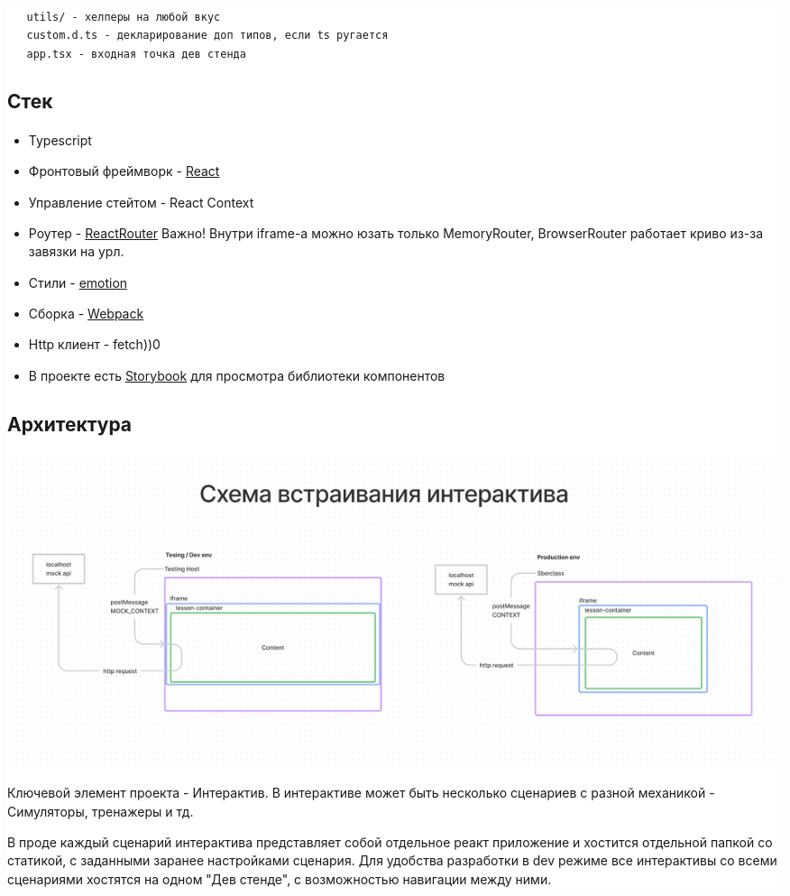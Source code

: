```
   utils/ - хелперы на любой вкус
   custom.d.ts - декларирование доп типов, если ts ругается
   app.tsx - входная точка дев стенда
```

## Стек

* Typescript

* Фронтовый фреймворк - [React](https://ru.reactjs.org/tutorial/tutorial.html)

* Управление стейтом - React Context  

* Роутер - [ReactRouter](https://reactrouter.com/web/guides/quick-start) Важно! Внутри iframe-а можно юзать только MemoryRouter, 
BrowserRouter работает криво из-за завязки на урл.
  
* Стили - [emotion](https://emotion.sh/docs/introduction)

* Сборка - [Webpack](https://webpack.js.org)

* Http клиент - fetch))0

* В проекте есть [Storybook](https://storybook.js.org) для просмотра библиотеки компонентов

## Архитектура

![](docs/integration-schema.png)

Ключевой элемент проекта - Интерактив. В интерактиве может быть несколько сценариев с разной механикой - Симуляторы, тренажеры и тд.

В проде каждый сценарий интерактива представляет собой отдельное реакт приложение и  хостится отдельной папкой со статикой, с заданными заранее настройками сценария. 
Для удобства разработки в dev режиме все интерактивы со всеми сценариями хостятся на одном "Дев стенде", с возможностью навигации между ними.
